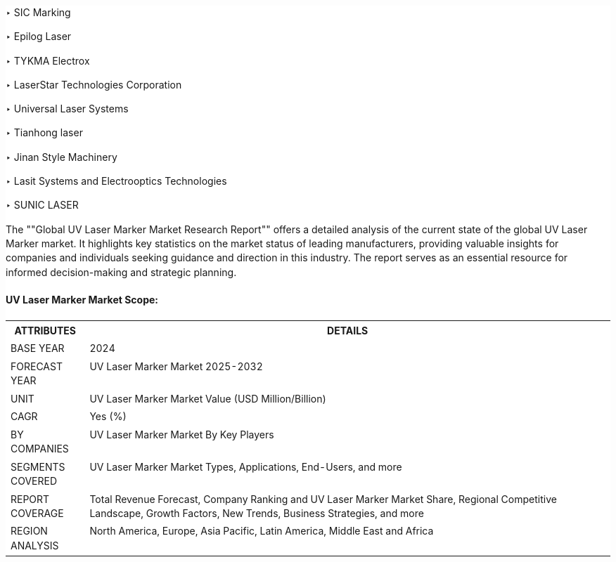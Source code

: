 ‣ SIC Marking

‣ Epilog Laser

‣ TYKMA Electrox

‣ LaserStar Technologies Corporation

‣ Universal Laser Systems

‣ Tianhong laser

‣ Jinan Style Machinery

‣ Lasit Systems and Electrooptics Technologies

‣ SUNIC LASER

The ""Global UV Laser Marker Market Research Report"" offers a detailed analysis of the current state of the global UV Laser Marker market. It highlights key statistics on the market status of leading manufacturers, providing valuable insights for companies and individuals seeking guidance and direction in this industry. The report serves as an essential resource for informed decision-making and strategic planning.

<h4>UV Laser Marker Market Scope:</h4>
<table>
<tr>
<th>ATTRIBUTES</th>
<th>DETAILS</th>
</tr>
<tr>
<td>BASE YEAR</td>
<td>2024</td>
</tr>
<tr>
<td>FORECAST YEAR</td>
<td>UV Laser Marker Market 2025-2032</td>
</tr>
<tr>
<td>UNIT</td>
<td>UV Laser Marker Market Value (USD Million/Billion)</td>
<tr>
<td>CAGR</td>
<td>Yes (%)</td>
</tr>
</tr>
<tr>
<td>BY COMPANIES</td>
<td>UV Laser Marker Market By Key Players</td>
</tr>
<tr>
<td>SEGMENTS COVERED</td>
<td>UV Laser Marker Market Types, Applications, End-Users, and more</td>
</tr>
<tr>
<td>REPORT COVERAGE</td>
<td>Total Revenue Forecast, Company Ranking and UV Laser Marker Market Share, Regional Competitive Landscape, Growth Factors, New Trends, Business Strategies, and more</td>
</tr>
<tr>
<td>REGION ANALYSIS</td>
<td>North America, Europe, Asia Pacific, Latin America, Middle East and Africa</td>
</tr>
</table>
